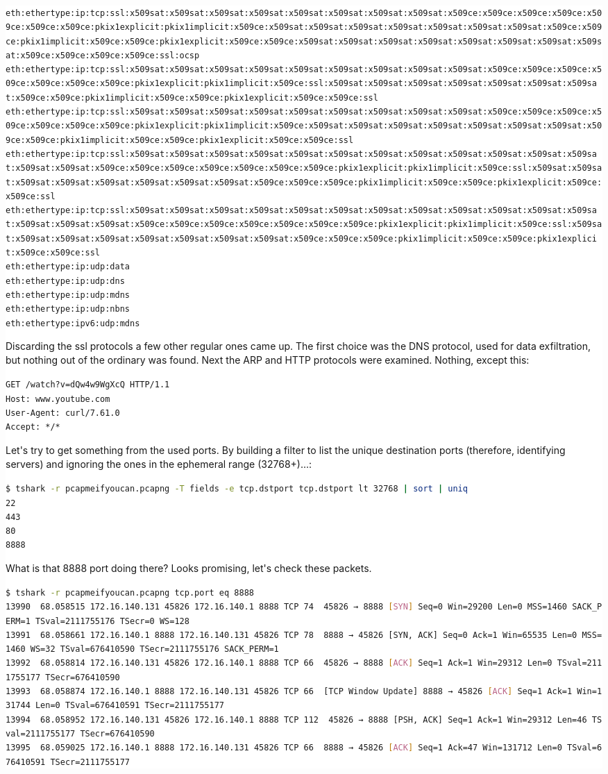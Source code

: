 ```bash
eth:ethertype:ip:tcp:ssl:x509sat:x509sat:x509sat:x509sat:x509sat:x509sat:x509sat:x509sat:x509ce:x509ce:x509ce:x509ce:x509ce:x509ce:x509ce:pkix1explicit:pkix1implicit:x509ce:x509sat:x509sat:x509sat:x509sat:x509sat:x509sat:x509sat:x509ce:x509ce:pkix1implicit:x509ce:x509ce:pkix1explicit:x509ce:x509ce:x509sat:x509sat:x509sat:x509sat:x509sat:x509sat:x509sat:x509sat:x509ce:x509ce:x509ce:x509ce:ssl:ocsp
eth:ethertype:ip:tcp:ssl:x509sat:x509sat:x509sat:x509sat:x509sat:x509sat:x509sat:x509sat:x509sat:x509ce:x509ce:x509ce:x509ce:x509ce:x509ce:x509ce:pkix1explicit:pkix1implicit:x509ce:ssl:x509sat:x509sat:x509sat:x509sat:x509sat:x509sat:x509sat:x509ce:x509ce:pkix1implicit:x509ce:x509ce:pkix1explicit:x509ce:x509ce:ssl
eth:ethertype:ip:tcp:ssl:x509sat:x509sat:x509sat:x509sat:x509sat:x509sat:x509sat:x509sat:x509sat:x509ce:x509ce:x509ce:x509ce:x509ce:x509ce:x509ce:pkix1explicit:pkix1implicit:x509ce:x509sat:x509sat:x509sat:x509sat:x509sat:x509sat:x509sat:x509ce:x509ce:pkix1implicit:x509ce:x509ce:pkix1explicit:x509ce:x509ce:ssl
eth:ethertype:ip:tcp:ssl:x509sat:x509sat:x509sat:x509sat:x509sat:x509sat:x509sat:x509sat:x509sat:x509sat:x509sat:x509sat:x509sat:x509sat:x509ce:x509ce:x509ce:x509ce:x509ce:x509ce:x509ce:pkix1explicit:pkix1implicit:x509ce:ssl:x509sat:x509sat:x509sat:x509sat:x509sat:x509sat:x509sat:x509sat:x509ce:x509ce:x509ce:pkix1implicit:x509ce:x509ce:pkix1explicit:x509ce:x509ce:ssl
eth:ethertype:ip:tcp:ssl:x509sat:x509sat:x509sat:x509sat:x509sat:x509sat:x509sat:x509sat:x509sat:x509sat:x509sat:x509sat:x509sat:x509sat:x509sat:x509ce:x509ce:x509ce:x509ce:x509ce:x509ce:x509ce:pkix1explicit:pkix1implicit:x509ce:ssl:x509sat:x509sat:x509sat:x509sat:x509sat:x509sat:x509sat:x509sat:x509ce:x509ce:x509ce:pkix1implicit:x509ce:x509ce:pkix1explicit:x509ce:x509ce:ssl
eth:ethertype:ip:udp:data
eth:ethertype:ip:udp:dns
eth:ethertype:ip:udp:mdns
eth:ethertype:ip:udp:nbns
eth:ethertype:ipv6:udp:mdns
```

Discarding the ssl protocols a few other regular ones came up. The first choice was the DNS protocol, used for data exfiltration, but nothing out of the ordinary was found. Next the ARP and HTTP protocols were examined. Nothing, except this: 

```
GET /watch?v=dQw4w9WgXcQ HTTP/1.1
Host: www.youtube.com
User-Agent: curl/7.61.0
Accept: */*
```

Let's try to get something from the used ports. By building a filter to list the unique destination ports (therefore, identifying servers) and ignoring the ones in the ephemeral range (32768+)...:


```bash
$ tshark -r pcapmeifyoucan.pcapng -T fields -e tcp.dstport tcp.dstport lt 32768 | sort | uniq
22
443
80
8888
```

What is that 8888 port doing there? Looks promising, let's check these packets. 


```bash
$ tshark -r pcapmeifyoucan.pcapng tcp.port eq 8888
13990  68.058515 172.16.140.131 45826 172.16.140.1 8888 TCP 74  45826 → 8888 [SYN] Seq=0 Win=29200 Len=0 MSS=1460 SACK_PERM=1 TSval=2111755176 TSecr=0 WS=128
13991  68.058661 172.16.140.1 8888 172.16.140.131 45826 TCP 78  8888 → 45826 [SYN, ACK] Seq=0 Ack=1 Win=65535 Len=0 MSS=1460 WS=32 TSval=676410590 TSecr=2111755176 SACK_PERM=1
13992  68.058814 172.16.140.131 45826 172.16.140.1 8888 TCP 66  45826 → 8888 [ACK] Seq=1 Ack=1 Win=29312 Len=0 TSval=2111755177 TSecr=676410590
13993  68.058874 172.16.140.1 8888 172.16.140.131 45826 TCP 66  [TCP Window Update] 8888 → 45826 [ACK] Seq=1 Ack=1 Win=131744 Len=0 TSval=676410591 TSecr=2111755177
13994  68.058952 172.16.140.131 45826 172.16.140.1 8888 TCP 112  45826 → 8888 [PSH, ACK] Seq=1 Ack=1 Win=29312 Len=46 TSval=2111755177 TSecr=676410590
13995  68.059025 172.16.140.1 8888 172.16.140.131 45826 TCP 66  8888 → 45826 [ACK] Seq=1 Ack=47 Win=131712 Len=0 TSval=676410591 TSecr=2111755177
```